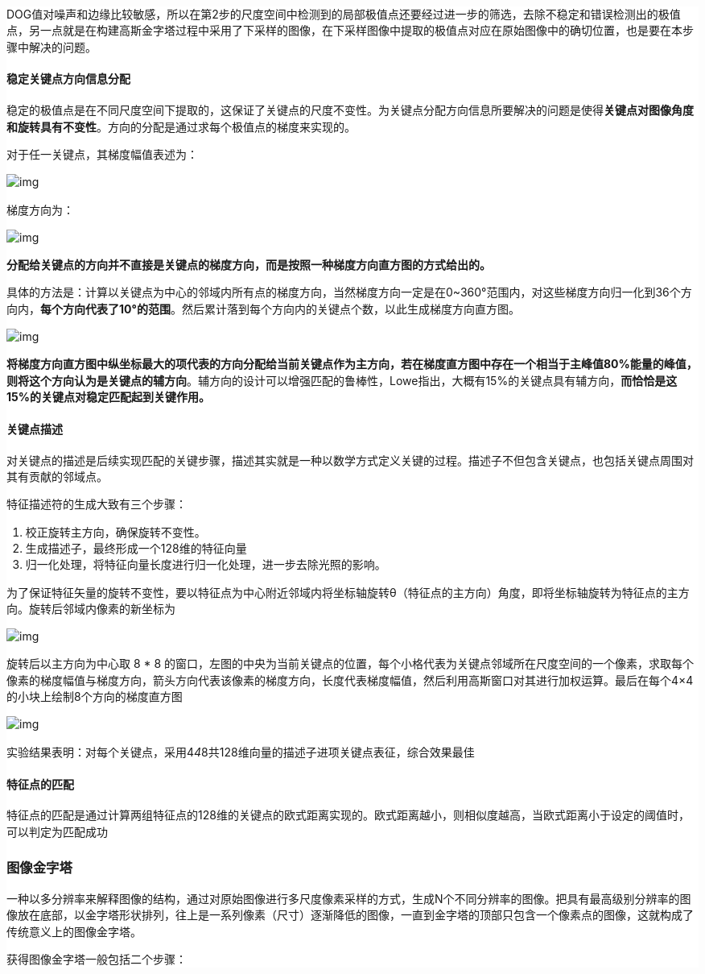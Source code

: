 DOG值对噪声和边缘比较敏感，所以在第2步的尺度空间中检测到的局部极值点还要经过进一步的筛选，去除不稳定和错误检测出的极值点，另一点就是在构建高斯金字塔过程中采用了下采样的图像，在下采样图像中提取的极值点对应在原始图像中的确切位置，也是要在本步骤中解决的问题。

#### 稳定关键点方向信息分配

稳定的极值点是在不同尺度空间下提取的，这保证了关键点的尺度不变性。为关键点分配方向信息所要解决的问题是使得**关键点对图像角度和旋转具有不变性**。方向的分配是通过求每个极值点的梯度来实现的。

对于任一关键点，其梯度幅值表述为：

![img](https://img-blog.csdn.net/20160918212038619)

梯度方向为：

![img](https://img-blog.csdn.net/20160918212042391)

**分配给关键点的方向并不直接是关键点的梯度方向，而是按照一种梯度方向直方图的方式给出的。**

具体的方法是：计算以关键点为中心的邻域内所有点的梯度方向，当然梯度方向一定是在0~360°范围内，对这些梯度方向归一化到36个方向内，**每个方向代表了10°的范围**。然后累计落到每个方向内的关键点个数，以此生成梯度方向直方图。

![img](https://img-blog.csdn.net/20160918212445002)

**将梯度方向直方图中纵坐标最大的项代表的方向分配给当前关键点作为主方向，若在梯度直方图中存在一个相当于主峰值80%能量的峰值，则将这个方向认为是关键点的辅方向**。辅方向的设计可以增强匹配的鲁棒性，Lowe指出，大概有15%的关键点具有辅方向，**而恰恰是这15%的关键点对稳定匹配起到关键作用。**

#### 关键点描述

对关键点的描述是后续实现匹配的关键步骤，描述其实就是一种以数学方式定义关键的过程。描述子不但包含关键点，也包括关键点周围对其有贡献的邻域点。

特征描述符的生成大致有三个步骤：

1. 校正旋转主方向，确保旋转不变性。
2. 生成描述子，最终形成一个128维的特征向量
3. 归一化处理，将特征向量长度进行归一化处理，进一步去除光照的影响。

为了保证特征矢量的旋转不变性，要以特征点为中心附近邻域内将坐标轴旋转θ（特征点的主方向）角度，即将坐标轴旋转为特征点的主方向。旋转后邻域内像素的新坐标为

![img](https://img-blog.csdnimg.cn/20190507165240615.png)



旋转后以主方向为中心取 8 * 8 的窗口，左图的中央为当前关键点的位置，每个小格代表为关键点邻域所在尺度空间的一个像素，求取每个像素的梯度幅值与梯度方向，箭头方向代表该像素的梯度方向，长度代表梯度幅值，然后利用高斯窗口对其进行加权运算。最后在每个4×4的小块上绘制8个方向的梯度直方图

![img](https://img-blog.csdn.net/20160918213353043)

实验结果表明：对每个关键点，采用4*4*8共128维向量的描述子进项关键点表征，综合效果最佳

#### 特征点的匹配

特征点的匹配是通过计算两组特征点的128维的关键点的欧式距离实现的。欧式距离越小，则相似度越高，当欧式距离小于设定的阈值时，可以判定为匹配成功

### 图像金字塔

一种以多分辨率来解释图像的结构，通过对原始图像进行多尺度像素采样的方式，生成N个不同分辨率的图像。把具有最高级别分辨率的图像放在底部，以金字塔形状排列，往上是一系列像素（尺寸）逐渐降低的图像，一直到金字塔的顶部只包含一个像素点的图像，这就构成了传统意义上的图像金字塔。

获得图像金字塔一般包括二个步骤：
